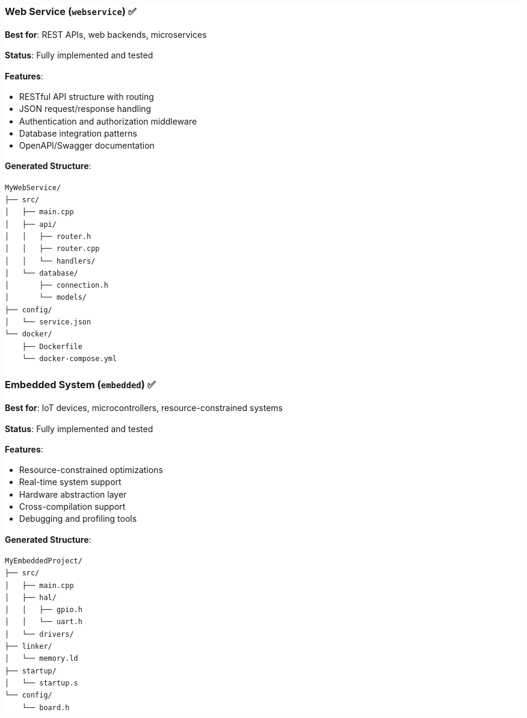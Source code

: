 ### Web Service (`webservice`) ✅

**Best for**: REST APIs, web backends, microservices

**Status**: Fully implemented and tested

**Features**:

- RESTful API structure with routing
- JSON request/response handling
- Authentication and authorization middleware
- Database integration patterns
- OpenAPI/Swagger documentation

**Generated Structure**:

```
MyWebService/
├── src/
│   ├── main.cpp
│   ├── api/
│   │   ├── router.h
│   │   ├── router.cpp
│   │   └── handlers/
│   └── database/
│       ├── connection.h
│       └── models/
├── config/
│   └── service.json
└── docker/
    ├── Dockerfile
    └── docker-compose.yml
```

### Embedded System (`embedded`) ✅

**Best for**: IoT devices, microcontrollers, resource-constrained systems

**Status**: Fully implemented and tested

**Features**:

- Resource-constrained optimizations
- Real-time system support
- Hardware abstraction layer
- Cross-compilation support
- Debugging and profiling tools

**Generated Structure**:

```
MyEmbeddedProject/
├── src/
│   ├── main.cpp
│   ├── hal/
│   │   ├── gpio.h
│   │   └── uart.h
│   └── drivers/
├── linker/
│   └── memory.ld
├── startup/
│   └── startup.s
└── config/
    └── board.h
```
